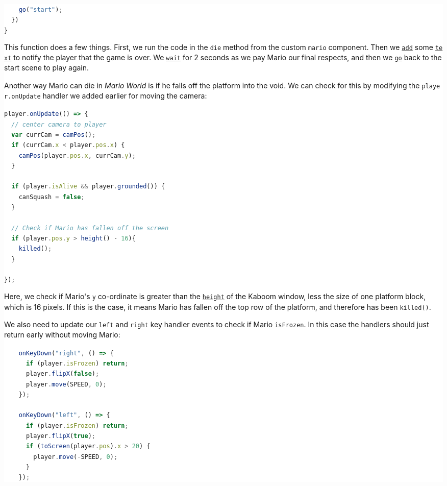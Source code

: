 ```js
    go("start");
  })
}
```

This function does a few things. First, we run the code in the `die` method from the custom `mario` component. Then we [`add`](https://kaboomjs.com/#add) some [`text`](https://kaboomjs.com/#text) to notify the player that the game is over. We [`wait`](https://kaboomjs.com/#wait) for 2 seconds as we pay Mario our final respects, and then we [`go`](https://kaboomjs.com/#go) back to the start scene to play again.

Another way Mario can die in *Mario World* is if he falls off the platform into the void. We can check for this by modifying the `player.onUpdate` handler we added earlier for moving the camera:

```js
player.onUpdate(() => {
  // center camera to player
  var currCam = camPos();
  if (currCam.x < player.pos.x) {
    camPos(player.pos.x, currCam.y);
  }

  if (player.isAlive && player.grounded()) {
    canSquash = false;
  }

  // Check if Mario has fallen off the screen
  if (player.pos.y > height() - 16){
    killed();
  }

});
```

Here, we check if Mario's `y` co-ordinate is greater than the [`height`](https://kaboomjs.com/#height) of the Kaboom window, less the size of one platform block, which is 16 pixels. If this is the case, it means Mario has fallen off the top row of the platform, and therefore has been `killed()`.

We also need to update our `left` and `right` key handler events to check if Mario `isFrozen`. In this case the handlers should just return early without moving Mario:

```js
    onKeyDown("right", () => {
      if (player.isFrozen) return;
      player.flipX(false);
      player.move(SPEED, 0);
    });

    onKeyDown("left", () => {
      if (player.isFrozen) return;
      player.flipX(true);
      if (toScreen(player.pos).x > 20) {
        player.move(-SPEED, 0);
      }
    });
```
